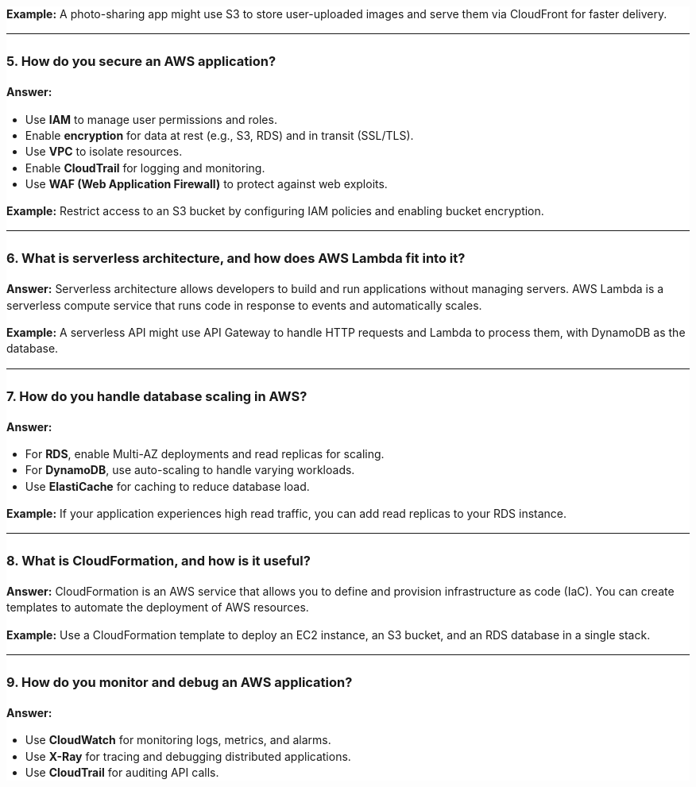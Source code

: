 **Example:** A photo-sharing app might use S3 to store user-uploaded images and serve them via CloudFront for faster delivery.

---

### **5. How do you secure an AWS application?**
**Answer:**
- Use **IAM** to manage user permissions and roles.
- Enable **encryption** for data at rest (e.g., S3, RDS) and in transit (SSL/TLS).
- Use **VPC** to isolate resources.
- Enable **CloudTrail** for logging and monitoring.
- Use **WAF (Web Application Firewall)** to protect against web exploits.

**Example:** Restrict access to an S3 bucket by configuring IAM policies and enabling bucket encryption.

---

### **6. What is serverless architecture, and how does AWS Lambda fit into it?**
**Answer:**
Serverless architecture allows developers to build and run applications without managing servers. AWS Lambda is a serverless compute service that runs code in response to events and automatically scales.

**Example:** A serverless API might use API Gateway to handle HTTP requests and Lambda to process them, with DynamoDB as the database.

---

### **7. How do you handle database scaling in AWS?**
**Answer:**
- For **RDS**, enable Multi-AZ deployments and read replicas for scaling.
- For **DynamoDB**, use auto-scaling to handle varying workloads.
- Use **ElastiCache** for caching to reduce database load.

**Example:** If your application experiences high read traffic, you can add read replicas to your RDS instance.

---

### **8. What is CloudFormation, and how is it useful?**
**Answer:**
CloudFormation is an AWS service that allows you to define and provision infrastructure as code (IaC). You can create templates to automate the deployment of AWS resources.

**Example:** Use a CloudFormation template to deploy an EC2 instance, an S3 bucket, and an RDS database in a single stack.

---

### **9. How do you monitor and debug an AWS application?**
**Answer:**
- Use **CloudWatch** for monitoring logs, metrics, and alarms.
- Use **X-Ray** for tracing and debugging distributed applications.
- Use **CloudTrail** for auditing API calls.
